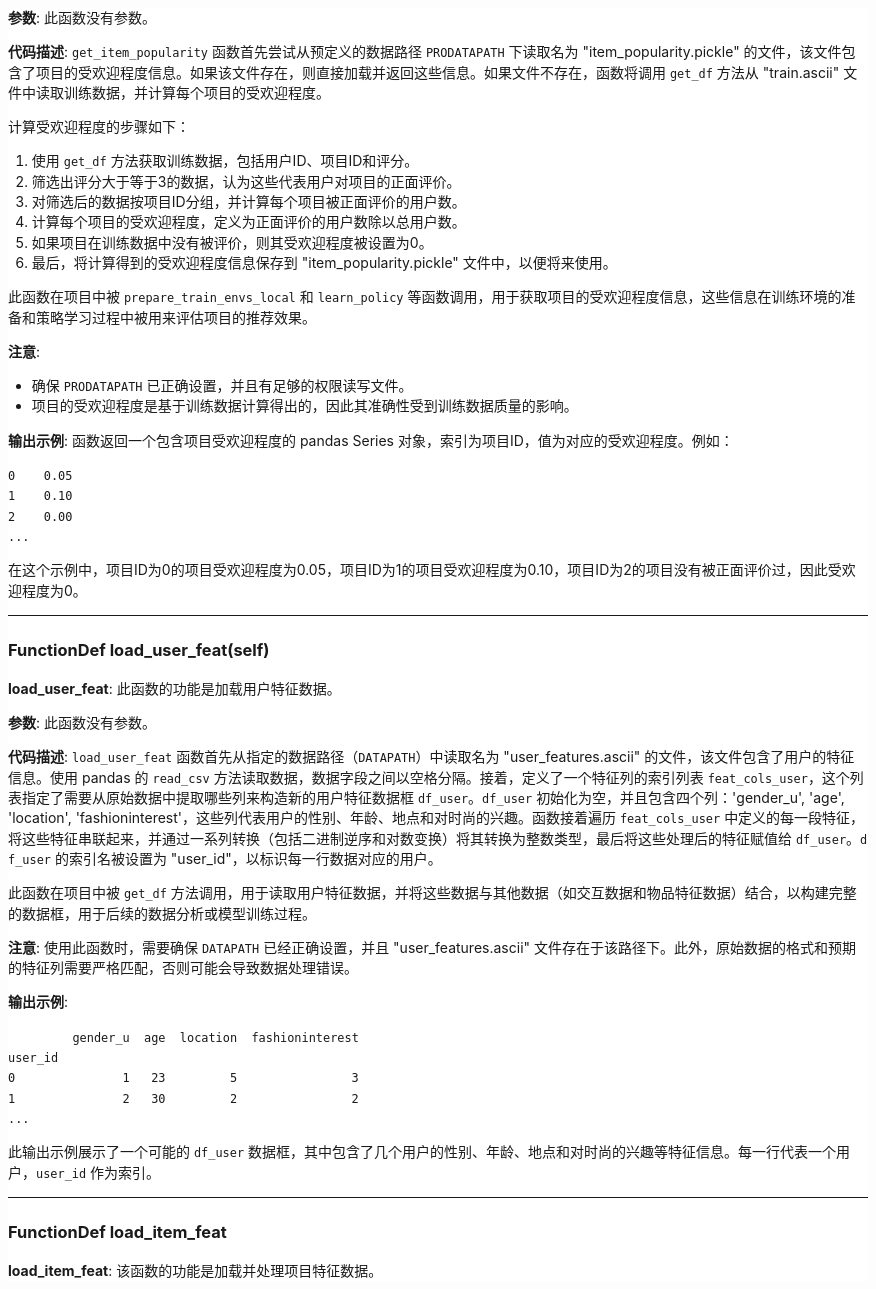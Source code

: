 **参数**: 此函数没有参数。

**代码描述**: `get_item_popularity` 函数首先尝试从预定义的数据路径 `PRODATAPATH` 下读取名为 "item_popularity.pickle" 的文件，该文件包含了项目的受欢迎程度信息。如果该文件存在，则直接加载并返回这些信息。如果文件不存在，函数将调用 `get_df` 方法从 "train.ascii" 文件中读取训练数据，并计算每个项目的受欢迎程度。

计算受欢迎程度的步骤如下：
1. 使用 `get_df` 方法获取训练数据，包括用户ID、项目ID和评分。
2. 筛选出评分大于等于3的数据，认为这些代表用户对项目的正面评价。
3. 对筛选后的数据按项目ID分组，并计算每个项目被正面评价的用户数。
4. 计算每个项目的受欢迎程度，定义为正面评价的用户数除以总用户数。
5. 如果项目在训练数据中没有被评价，则其受欢迎程度被设置为0。
6. 最后，将计算得到的受欢迎程度信息保存到 "item_popularity.pickle" 文件中，以便将来使用。

此函数在项目中被 `prepare_train_envs_local` 和 `learn_policy` 等函数调用，用于获取项目的受欢迎程度信息，这些信息在训练环境的准备和策略学习过程中被用来评估项目的推荐效果。

**注意**:
- 确保 `PRODATAPATH` 已正确设置，并且有足够的权限读写文件。
- 项目的受欢迎程度是基于训练数据计算得出的，因此其准确性受到训练数据质量的影响。

**输出示例**: 函数返回一个包含项目受欢迎程度的 pandas Series 对象，索引为项目ID，值为对应的受欢迎程度。例如：

```
0    0.05
1    0.10
2    0.00
...
```

在这个示例中，项目ID为0的项目受欢迎程度为0.05，项目ID为1的项目受欢迎程度为0.10，项目ID为2的项目没有被正面评价过，因此受欢迎程度为0。
***
### FunctionDef load_user_feat(self)
**load_user_feat**: 此函数的功能是加载用户特征数据。

**参数**: 此函数没有参数。

**代码描述**: `load_user_feat` 函数首先从指定的数据路径（`DATAPATH`）中读取名为 "user_features.ascii" 的文件，该文件包含了用户的特征信息。使用 pandas 的 `read_csv` 方法读取数据，数据字段之间以空格分隔。接着，定义了一个特征列的索引列表 `feat_cols_user`，这个列表指定了需要从原始数据中提取哪些列来构造新的用户特征数据框 `df_user`。`df_user` 初始化为空，并且包含四个列：'gender_u', 'age', 'location', 'fashioninterest'，这些列代表用户的性别、年龄、地点和对时尚的兴趣。函数接着遍历 `feat_cols_user` 中定义的每一段特征，将这些特征串联起来，并通过一系列转换（包括二进制逆序和对数变换）将其转换为整数类型，最后将这些处理后的特征赋值给 `df_user`。`df_user` 的索引名被设置为 "user_id"，以标识每一行数据对应的用户。

此函数在项目中被 `get_df` 方法调用，用于读取用户特征数据，并将这些数据与其他数据（如交互数据和物品特征数据）结合，以构建完整的数据框，用于后续的数据分析或模型训练过程。

**注意**: 使用此函数时，需要确保 `DATAPATH` 已经正确设置，并且 "user_features.ascii" 文件存在于该路径下。此外，原始数据的格式和预期的特征列需要严格匹配，否则可能会导致数据处理错误。

**输出示例**:
```
         gender_u  age  location  fashioninterest
user_id                                          
0               1   23         5                3
1               2   30         2                2
...
```
此输出示例展示了一个可能的 `df_user` 数据框，其中包含了几个用户的性别、年龄、地点和对时尚的兴趣等特征信息。每一行代表一个用户，`user_id` 作为索引。
***
### FunctionDef load_item_feat
**load_item_feat**: 该函数的功能是加载并处理项目特征数据。

